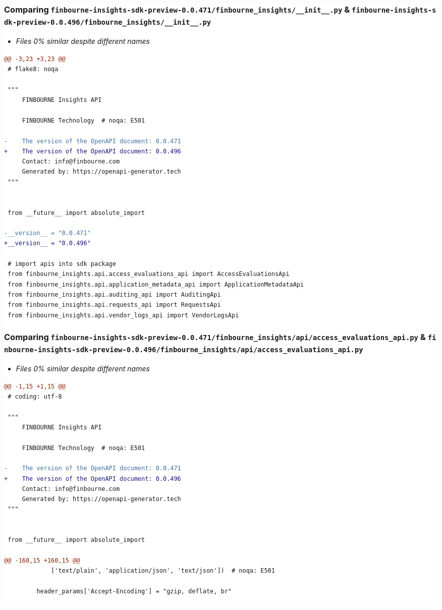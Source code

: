### Comparing `finbourne-insights-sdk-preview-0.0.471/finbourne_insights/__init__.py` & `finbourne-insights-sdk-preview-0.0.496/finbourne_insights/__init__.py`

 * *Files 0% similar despite different names*

```diff
@@ -3,23 +3,23 @@
 # flake8: noqa
 
 """
     FINBOURNE Insights API
 
     FINBOURNE Technology  # noqa: E501
 
-    The version of the OpenAPI document: 0.0.471
+    The version of the OpenAPI document: 0.0.496
     Contact: info@finbourne.com
     Generated by: https://openapi-generator.tech
 """
 
 
 from __future__ import absolute_import
 
-__version__ = "0.0.471"
+__version__ = "0.0.496"
 
 # import apis into sdk package
 from finbourne_insights.api.access_evaluations_api import AccessEvaluationsApi
 from finbourne_insights.api.application_metadata_api import ApplicationMetadataApi
 from finbourne_insights.api.auditing_api import AuditingApi
 from finbourne_insights.api.requests_api import RequestsApi
 from finbourne_insights.api.vendor_logs_api import VendorLogsApi
```

### Comparing `finbourne-insights-sdk-preview-0.0.471/finbourne_insights/api/access_evaluations_api.py` & `finbourne-insights-sdk-preview-0.0.496/finbourne_insights/api/access_evaluations_api.py`

 * *Files 0% similar despite different names*

```diff
@@ -1,15 +1,15 @@
 # coding: utf-8
 
 """
     FINBOURNE Insights API
 
     FINBOURNE Technology  # noqa: E501
 
-    The version of the OpenAPI document: 0.0.471
+    The version of the OpenAPI document: 0.0.496
     Contact: info@finbourne.com
     Generated by: https://openapi-generator.tech
 """
 
 
 from __future__ import absolute_import
 
@@ -160,15 +160,15 @@
             ['text/plain', 'application/json', 'text/json'])  # noqa: E501
 
         header_params['Accept-Encoding'] = "gzip, deflate, br"
 
```